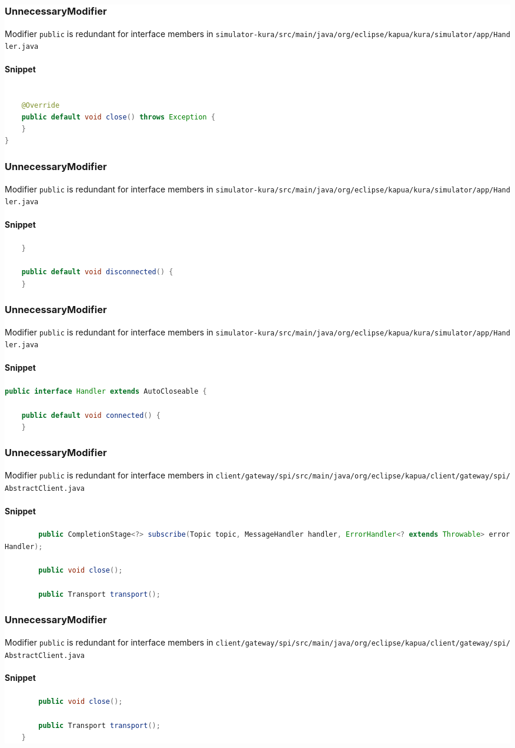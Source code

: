 ### UnnecessaryModifier
Modifier `public` is redundant for interface members
in `simulator-kura/src/main/java/org/eclipse/kapua/kura/simulator/app/Handler.java`
#### Snippet
```java

    @Override
    public default void close() throws Exception {
    }
}
```

### UnnecessaryModifier
Modifier `public` is redundant for interface members
in `simulator-kura/src/main/java/org/eclipse/kapua/kura/simulator/app/Handler.java`
#### Snippet
```java
    }

    public default void disconnected() {
    }

```

### UnnecessaryModifier
Modifier `public` is redundant for interface members
in `simulator-kura/src/main/java/org/eclipse/kapua/kura/simulator/app/Handler.java`
#### Snippet
```java
public interface Handler extends AutoCloseable {

    public default void connected() {
    }

```

### UnnecessaryModifier
Modifier `public` is redundant for interface members
in `client/gateway/spi/src/main/java/org/eclipse/kapua/client/gateway/spi/AbstractClient.java`
#### Snippet
```java
        public CompletionStage<?> subscribe(Topic topic, MessageHandler handler, ErrorHandler<? extends Throwable> errorHandler);

        public void close();

        public Transport transport();
```

### UnnecessaryModifier
Modifier `public` is redundant for interface members
in `client/gateway/spi/src/main/java/org/eclipse/kapua/client/gateway/spi/AbstractClient.java`
#### Snippet
```java
        public void close();

        public Transport transport();
    }

```
